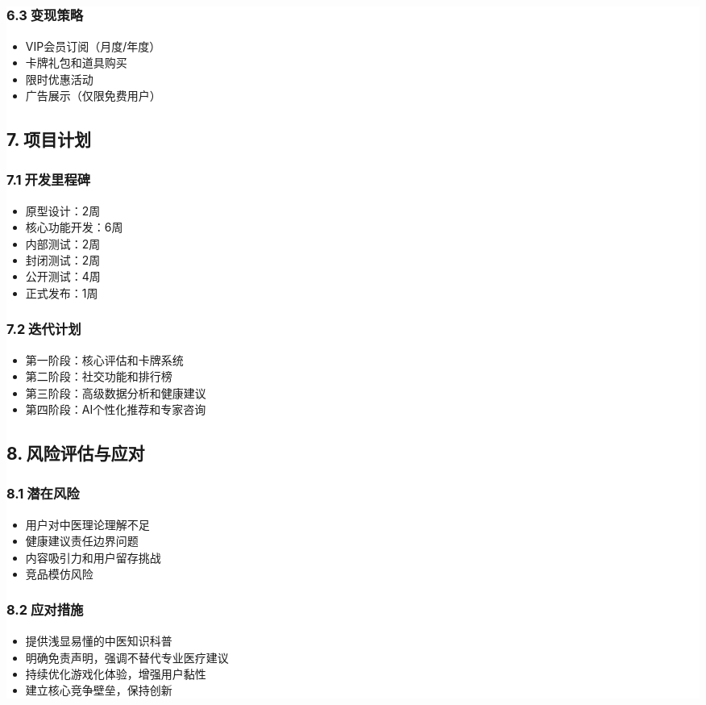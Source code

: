 ### 6.3 变现策略
- VIP会员订阅（月度/年度）
- 卡牌礼包和道具购买
- 限时优惠活动
- 广告展示（仅限免费用户）

## 7. 项目计划

### 7.1 开发里程碑
- 原型设计：2周
- 核心功能开发：6周
- 内部测试：2周
- 封闭测试：2周
- 公开测试：4周
- 正式发布：1周

### 7.2 迭代计划
- 第一阶段：核心评估和卡牌系统
- 第二阶段：社交功能和排行榜
- 第三阶段：高级数据分析和健康建议
- 第四阶段：AI个性化推荐和专家咨询

## 8. 风险评估与应对

### 8.1 潜在风险
- 用户对中医理论理解不足
- 健康建议责任边界问题
- 内容吸引力和用户留存挑战
- 竞品模仿风险

### 8.2 应对措施
- 提供浅显易懂的中医知识科普
- 明确免责声明，强调不替代专业医疗建议
- 持续优化游戏化体验，增强用户黏性
- 建立核心竞争壁垒，保持创新

